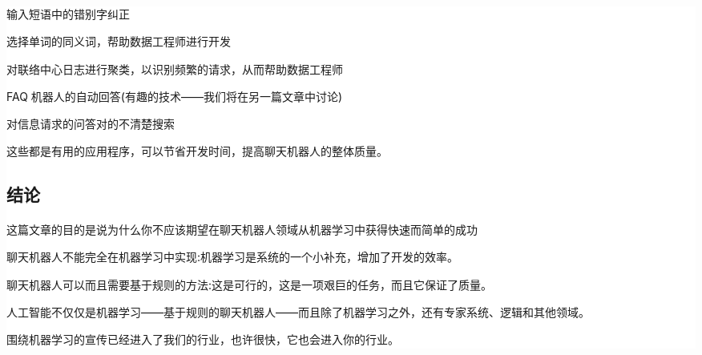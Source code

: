 输入短语中的错别字纠正

选择单词的同义词，帮助数据工程师进行开发

对联络中心日志进行聚类，以识别频繁的请求，从而帮助数据工程师

FAQ 机器人的自动回答(有趣的技术——我们将在另一篇文章中讨论)

对信息请求的问答对的不清楚搜索

这些都是有用的应用程序，可以节省开发时间，提高聊天机器人的整体质量。

## 结论

这篇文章的目的是说为什么你不应该期望在聊天机器人领域从机器学习中获得快速而简单的成功

聊天机器人不能完全在机器学习中实现:机器学习是系统的一个小补充，增加了开发的效率。

聊天机器人可以而且需要基于规则的方法:这是可行的，这是一项艰巨的任务，而且它保证了质量。

人工智能不仅仅是机器学习——基于规则的聊天机器人——而且除了机器学习之外，还有专家系统、逻辑和其他领域。

围绕机器学习的宣传已经进入了我们的行业，也许很快，它也会进入你的行业。